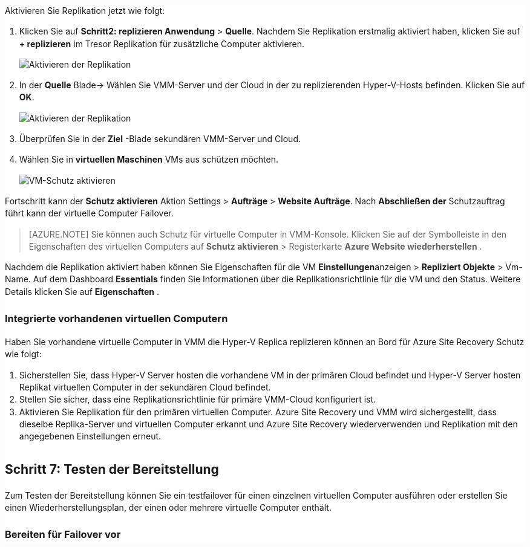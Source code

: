 Aktivieren Sie Replikation jetzt wie folgt:

1. Klicken Sie auf **Schritt2: replizieren Anwendung** > **Quelle**. Nachdem Sie Replikation erstmalig aktiviert haben, klicken Sie auf **+ replizieren** im Tresor Replikation für zusätzliche Computer aktivieren.

    ![Aktivieren der Replikation](./media/site-recovery-vmm-to-vmm/enable-replication1.png)

2. In der **Quelle** Blade-> Wählen Sie VMM-Server und der Cloud in der zu replizierenden Hyper-V-Hosts befinden. Klicken Sie auf **OK**.

    ![Aktivieren der Replikation](./media/site-recovery-vmm-to-vmm/enable-replication2.png)

3. Überprüfen Sie in der **Ziel** -Blade sekundären VMM-Server und Cloud.
4. Wählen Sie in **virtuellen Maschinen** VMs aus schützen möchten.

    ![VM-Schutz aktivieren](./media/site-recovery-vmm-to-vmm/enable-replication5.png)

Fortschritt kann der **Schutz aktivieren** Aktion Settings > **Aufträge** > **Website Aufträge**. Nach **Abschließen der** Schutzauftrag führt kann der virtuelle Computer Failover.


>[AZURE.NOTE] Sie können auch Schutz für virtuelle Computer in VMM-Konsole. Klicken Sie auf der Symbolleiste in den Eigenschaften des virtuellen Computers auf **Schutz aktivieren** > Registerkarte **Azure Website wiederherstellen** .

Nachdem die Replikation aktiviert haben können Sie Eigenschaften für die VM **Einstellungen**anzeigen > **Repliziert Objekte** > Vm-Name. Auf dem Dashboard **Essentials** finden Sie Informationen über die Replikationsrichtlinie für die VM und den Status. Weitere Details klicken Sie auf **Eigenschaften** .

### <a name="onboard-existing-virtual-machines"></a>Integrierte vorhandenen virtuellen Computern

Haben Sie vorhandene virtuelle Computer in VMM die Hyper-V Replica replizieren können an Bord für Azure Site Recovery Schutz wie folgt:

1. Sicherstellen Sie, dass Hyper-V Server hosten die vorhandene VM in der primären Cloud befindet und Hyper-V Server hosten Replikat virtuellen Computer in der sekundären Cloud befindet.
2. Stellen Sie sicher, dass eine Replikationsrichtlinie für primäre VMM-Cloud konfiguriert ist.
2. Aktivieren Sie Replikation für den primären virtuellen Computer. Azure Site Recovery und VMM wird sichergestellt, dass dieselbe Replika-Server und virtuellen Computer erkannt und Azure Site Recovery wiederverwenden und Replikation mit den angegebenen Einstellungen erneut.


## <a name="step-7-test-your-deployment"></a>Schritt 7: Testen der Bereitstellung

Zum Testen der Bereitstellung können Sie ein testfailover für einen einzelnen virtuellen Computer ausführen oder erstellen Sie einen Wiederherstellungsplan, der einen oder mehrere virtuelle Computer enthält.

### <a name="prepare-for-failover"></a>Bereiten für Failover vor
